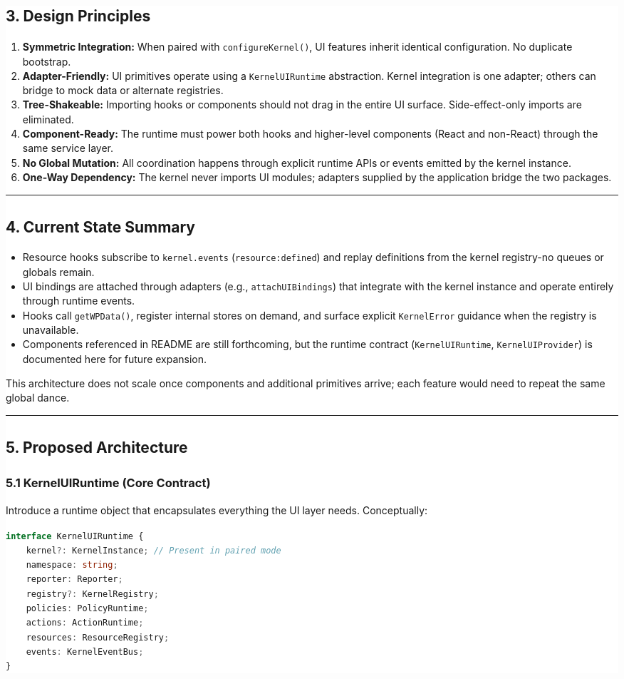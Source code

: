 
## 3. Design Principles

1. **Symmetric Integration:** When paired with `configureKernel()`, UI features inherit identical configuration. No duplicate bootstrap.
2. **Adapter-Friendly:** UI primitives operate using a `KernelUIRuntime` abstraction. Kernel integration is one adapter; others can bridge to mock data or alternate registries.
3. **Tree-Shakeable:** Importing hooks or components should not drag in the entire UI surface. Side-effect-only imports are eliminated.
4. **Component-Ready:** The runtime must power both hooks and higher-level components (React and non-React) through the same service layer.
5. **No Global Mutation:** All coordination happens through explicit runtime APIs or events emitted by the kernel instance.
6. **One-Way Dependency:** The kernel never imports UI modules; adapters supplied by the application bridge the two packages.

---

## 4. Current State Summary

- Resource hooks subscribe to `kernel.events` (`resource:defined`) and replay definitions from the kernel registry-no queues or globals remain.
- UI bindings are attached through adapters (e.g., `attachUIBindings`) that integrate with the kernel instance and operate entirely through runtime events.
- Hooks call `getWPData()`, register internal stores on demand, and surface explicit `KernelError` guidance when the registry is unavailable.
- Components referenced in README are still forthcoming, but the runtime contract (`KernelUIRuntime`, `KernelUIProvider`) is documented here for future expansion.

This architecture does not scale once components and additional primitives arrive; each feature would need to repeat the same global dance.

---

## 5. Proposed Architecture

### 5.1 KernelUIRuntime (Core Contract)

Introduce a runtime object that encapsulates everything the UI layer needs. Conceptually:

```typescript
interface KernelUIRuntime {
	kernel?: KernelInstance; // Present in paired mode
	namespace: string;
	reporter: Reporter;
	registry?: KernelRegistry;
	policies: PolicyRuntime;
	actions: ActionRuntime;
	resources: ResourceRegistry;
	events: KernelEventBus;
}
```
